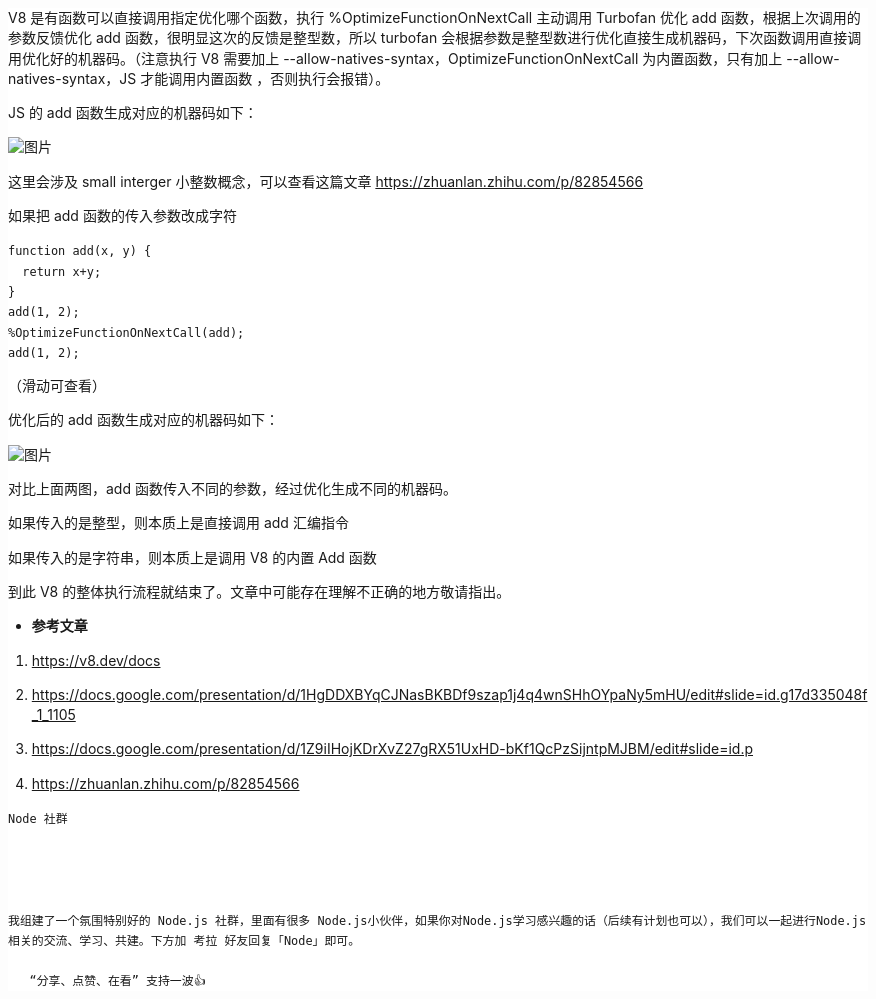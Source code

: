 V8 是有函数可以直接调用指定优化哪个函数，执行 %OptimizeFunctionOnNextCall 主动调用 Turbofan 优化 add 函数，根据上次调用的参数反馈优化 add 函数，很明显这次的反馈是整型数，所以 turbofan 会根据参数是整型数进行优化直接生成机器码，下次函数调用直接调用优化好的机器码。（注意执行 V8 需要加上 --allow-natives-syntax，OptimizeFunctionOnNextCall 为内置函数，只有加上 --allow-natives-syntax，JS 才能调用内置函数 ，否则执行会报错）。

JS 的 add 函数生成对应的机器码如下：

![图片](https://mmbiz.qpic.cn/mmbiz_png/4g5IMGibSxt4j2mKUJUOO7pyAHc1YcTxNJFibtt7MpCvibE0Fqk33YVb8GJGN2veWkUrGico90jeaXVjbdYx1wT0PQ/640?wx_fmt=png)

这里会涉及 small interger 小整数概念，可以查看这篇文章 https://zhuanlan.zhihu.com/p/82854566

如果把 add 函数的传入参数改成字符

```
function add(x, y) {
  return x+y;
}
add(1, 2);
%OptimizeFunctionOnNextCall(add);
add(1, 2);
```

（滑动可查看）

优化后的 add 函数生成对应的机器码如下：

![图片](https://mmbiz.qpic.cn/mmbiz_png/4g5IMGibSxt4j2mKUJUOO7pyAHc1YcTxN7YZ3zEibPibzbHxYIrMYcSiaUaQMbVdtbuJ6aRX9oiaCWp7EvBnoApy6WA/640?wx_fmt=png)

对比上面两图，add 函数传入不同的参数，经过优化生成不同的机器码。

如果传入的是整型，则本质上是直接调用 add 汇编指令

如果传入的是字符串，则本质上是调用 V8 的内置 Add 函数

到此 V8 的整体执行流程就结束了。文章中可能存在理解不正确的地方敬请指出。

*   **参考文章**
    

1.  https://v8.dev/docs
    
2.  https://docs.google.com/presentation/d/1HgDDXBYqCJNasBKBDf9szap1j4q4wnSHhOYpaNy5mHU/edit#slide=id.g17d335048f_1_1105
    
3.  https://docs.google.com/presentation/d/1Z9iIHojKDrXvZ27gRX51UxHD-bKf1QcPzSijntpMJBM/edit#slide=id.p
    
4.  https://zhuanlan.zhihu.com/p/82854566
    

```
Node 社群




我组建了一个氛围特别好的 Node.js 社群，里面有很多 Node.js小伙伴，如果你对Node.js学习感兴趣的话（后续有计划也可以），我们可以一起进行Node.js相关的交流、学习、共建。下方加 考拉 好友回复「Node」即可。

   “分享、点赞、在看” 支持一波👍
```